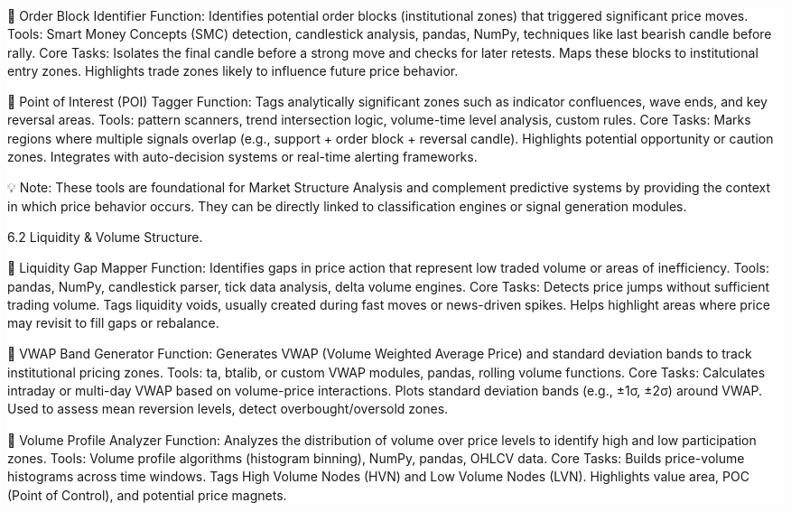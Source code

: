 🔹 Order Block Identifier
Function: Identifies potential order blocks (institutional zones) that triggered significant price moves.
 Tools:
Smart Money Concepts (SMC) detection, candlestick analysis, pandas, NumPy, techniques like last bearish candle before rally.
 Core Tasks:
Isolates the final candle before a strong move and checks for later retests.
Maps these blocks to institutional entry zones.
Highlights trade zones likely to influence future price behavior.

🔹 Point of Interest (POI) Tagger
Function: Tags analytically significant zones such as indicator confluences, wave ends, and key reversal areas.
 Tools:
pattern scanners, trend intersection logic, volume-time level analysis, custom rules.
 Core Tasks:
Marks regions where multiple signals overlap (e.g., support + order block + reversal candle).
Highlights potential opportunity or caution zones.
Integrates with auto-decision systems or real-time alerting frameworks.

💡 Note: These tools are foundational for Market Structure Analysis and complement predictive systems by providing the context in which price behavior occurs. They can be directly linked to classification engines or signal generation modules.

6.2 Liquidity & Volume Structure.

🔹 Liquidity Gap Mapper
Function: Identifies gaps in price action that represent low traded volume or areas of inefficiency.
 Tools:
pandas, NumPy, candlestick parser, tick data analysis, delta volume engines.
 Core Tasks:
Detects price jumps without sufficient trading volume.
Tags liquidity voids, usually created during fast moves or news-driven spikes.
Helps highlight areas where price may revisit to fill gaps or rebalance.

🔹 VWAP Band Generator
Function: Generates VWAP (Volume Weighted Average Price) and standard deviation bands to track institutional pricing zones.
 Tools:
ta, btalib, or custom VWAP modules, pandas, rolling volume functions.
 Core Tasks:
Calculates intraday or multi-day VWAP based on volume-price interactions.
Plots standard deviation bands (e.g., ±1σ, ±2σ) around VWAP.
Used to assess mean reversion levels, detect overbought/oversold zones.

🔹 Volume Profile Analyzer
Function: Analyzes the distribution of volume over price levels to identify high and low participation zones.
 Tools:
Volume profile algorithms (histogram binning), NumPy, pandas, OHLCV data.
 Core Tasks:
Builds price-volume histograms across time windows.
Tags High Volume Nodes (HVN) and Low Volume Nodes (LVN).
Highlights value area, POC (Point of Control), and potential price magnets.
